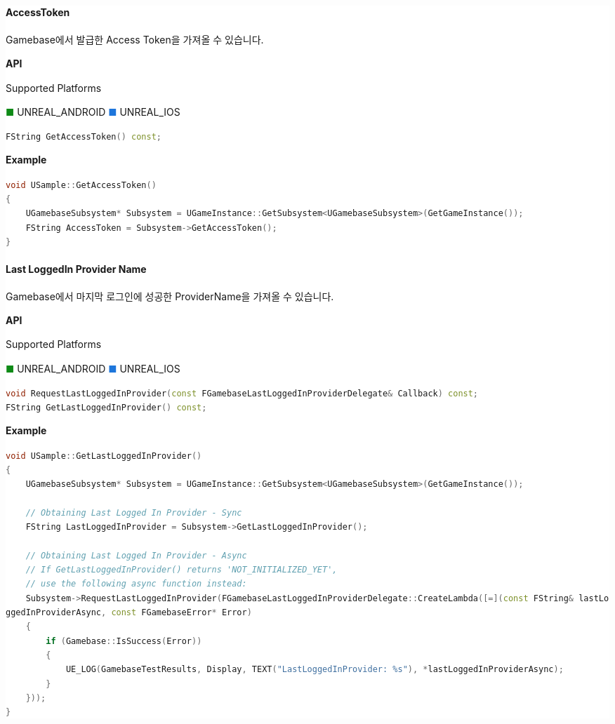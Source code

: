 #### AccessToken

Gamebase에서 발급한 Access Token을 가져올 수 있습니다.

**API**

Supported Platforms

<span style="color:#0E8A16; font-size: 10pt">■</span> UNREAL_ANDROID
<span style="color:#1D76DB; font-size: 10pt">■</span> UNREAL_IOS

```cpp
FString GetAccessToken() const;
```

**Example**
```cpp
void USample::GetAccessToken()
{
    UGamebaseSubsystem* Subsystem = UGameInstance::GetSubsystem<UGamebaseSubsystem>(GetGameInstance());
    FString AccessToken = Subsystem->GetAccessToken();
}
```

#### Last LoggedIn Provider Name

Gamebase에서 마지막 로그인에 성공한 ProviderName을 가져올 수 있습니다.

**API**

Supported Platforms

<span style="color:#0E8A16; font-size: 10pt">■</span> UNREAL_ANDROID
<span style="color:#1D76DB; font-size: 10pt">■</span> UNREAL_IOS

```cpp
void RequestLastLoggedInProvider(const FGamebaseLastLoggedInProviderDelegate& Callback) const;
FString GetLastLoggedInProvider() const;
```

**Example**
```cpp
void USample::GetLastLoggedInProvider()
{
    UGamebaseSubsystem* Subsystem = UGameInstance::GetSubsystem<UGamebaseSubsystem>(GetGameInstance());

    // Obtaining Last Logged In Provider - Sync
    FString LastLoggedInProvider = Subsystem->GetLastLoggedInProvider();
    
    // Obtaining Last Logged In Provider - Async
    // If GetLastLoggedInProvider() returns 'NOT_INITIALIZED_YET',
    // use the following async function instead:
    Subsystem->RequestLastLoggedInProvider(FGamebaseLastLoggedInProviderDelegate::CreateLambda([=](const FString& lastLoggedInProviderAsync, const FGamebaseError* Error)
    {
        if (Gamebase::IsSuccess(Error))
        {
            UE_LOG(GamebaseTestResults, Display, TEXT("LastLoggedInProvider: %s"), *lastLoggedInProviderAsync);
        }
    }));
}
```
